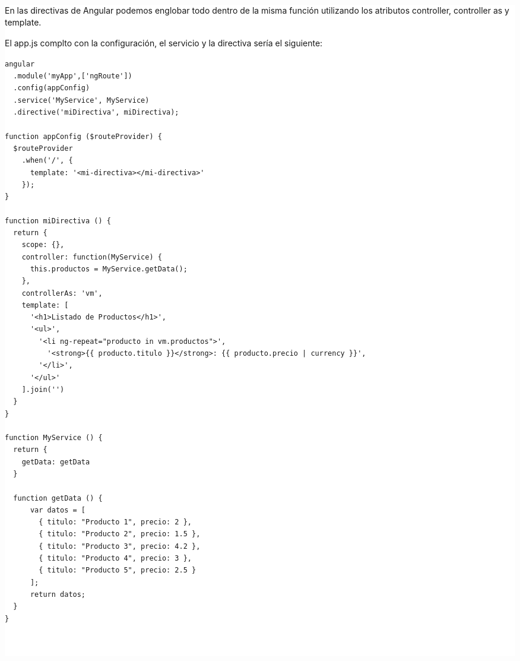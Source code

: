 En las directivas de Angular podemos englobar todo dentro de la misma función utilizando los atributos controller, controller as y template.

El app.js complto con la configuración, el servicio y la directiva sería el siguiente:

```
angular  
  .module('myApp',['ngRoute'])
  .config(appConfig)
  .service('MyService', MyService)
  .directive('miDirectiva', miDirectiva);

function appConfig ($routeProvider) {  
  $routeProvider
    .when('/', {
      template: '<mi-directiva></mi-directiva>'
    });
}

function miDirectiva () {  
  return {
    scope: {},
    controller: function(MyService) {
      this.productos = MyService.getData();
    },
    controllerAs: 'vm',
    template: [
      '<h1>Listado de Productos</h1>',
      '<ul>',
        '<li ng-repeat="producto in vm.productos">',
          '<strong>{{ producto.titulo }}</strong>: {{ producto.precio | currency }}',
        '</li>',
      '</ul>'
    ].join('')
  }
}

function MyService () {  
  return {
    getData: getData
  }

  function getData () {
      var datos = [
        { titulo: "Producto 1", precio: 2 },
        { titulo: "Producto 2", precio: 1.5 },
        { titulo: "Producto 3", precio: 4.2 },
        { titulo: "Producto 4", precio: 3 },
        { titulo: "Producto 5", precio: 2.5 }
      ];
      return datos;
  }
}
```
<br><br>
